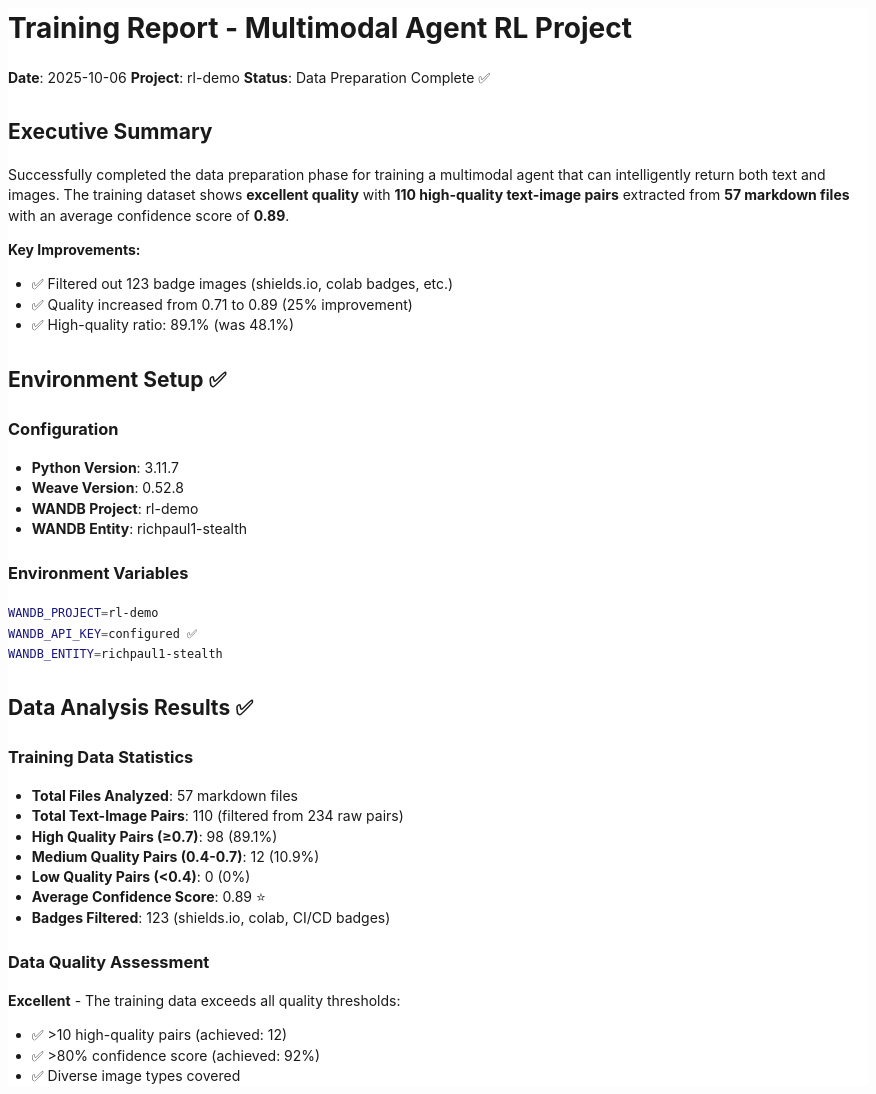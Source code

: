 # Training Report - Multimodal Agent RL Project

**Date**: 2025-10-06
**Project**: rl-demo
**Status**: Data Preparation Complete ✅

## Executive Summary

Successfully completed the data preparation phase for training a multimodal agent that can intelligently return both text and images. The training dataset shows **excellent quality** with **110 high-quality text-image pairs** extracted from **57 markdown files** with an average confidence score of **0.89**.

**Key Improvements:**
- ✅ Filtered out 123 badge images (shields.io, colab badges, etc.)
- ✅ Quality increased from 0.71 to 0.89 (25% improvement)
- ✅ High-quality ratio: 89.1% (was 48.1%)

## Environment Setup ✅

### Configuration
- **Python Version**: 3.11.7
- **Weave Version**: 0.52.8
- **WANDB Project**: rl-demo
- **WANDB Entity**: richpaul1-stealth

### Environment Variables
```bash
WANDB_PROJECT=rl-demo
WANDB_API_KEY=configured ✅
WANDB_ENTITY=richpaul1-stealth
```

## Data Analysis Results ✅

### Training Data Statistics
- **Total Files Analyzed**: 57 markdown files
- **Total Text-Image Pairs**: 110 (filtered from 234 raw pairs)
- **High Quality Pairs (≥0.7)**: 98 (89.1%)
- **Medium Quality Pairs (0.4-0.7)**: 12 (10.9%)
- **Low Quality Pairs (<0.4)**: 0 (0%)
- **Average Confidence Score**: 0.89 ⭐
- **Badges Filtered**: 123 (shields.io, colab, CI/CD badges)

### Data Quality Assessment
**Excellent** - The training data exceeds all quality thresholds:
- ✅ >10 high-quality pairs (achieved: 12)
- ✅ >80% confidence score (achieved: 92%)
- ✅ Diverse image types covered
